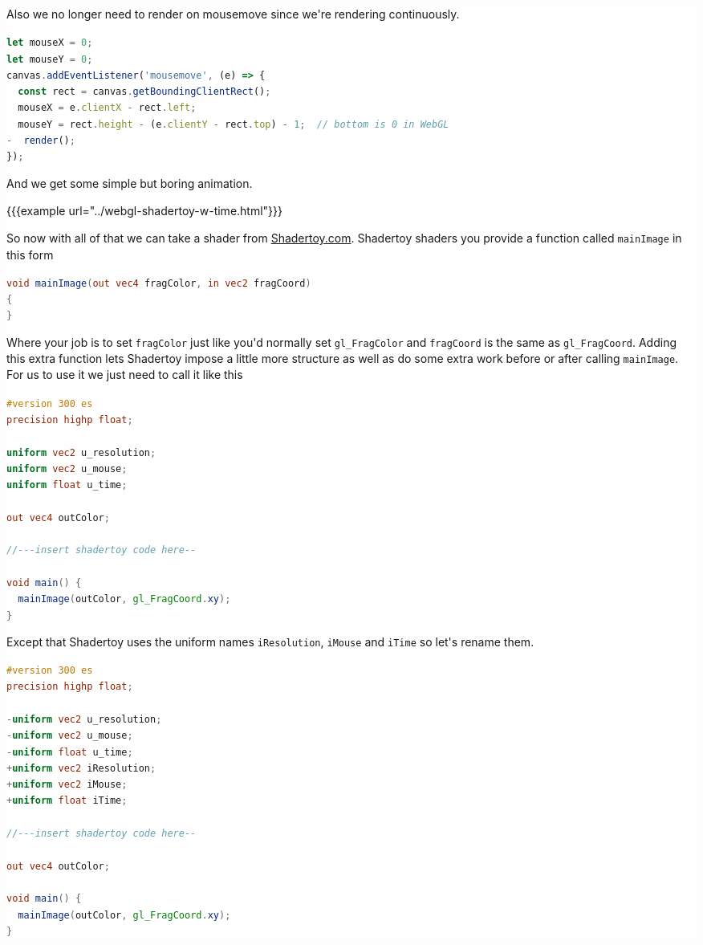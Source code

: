 Also we no longer need to render on mousemove since we're rendering continuously.

```js
let mouseX = 0;
let mouseY = 0;
canvas.addEventListener('mousemove', (e) => {
  const rect = canvas.getBoundingClientRect();
  mouseX = e.clientX - rect.left;
  mouseY = rect.height - (e.clientY - rect.top) - 1;  // bottom is 0 in WebGL
-  render();
});
```

And we get some simple but boring animation.

{{{example url="../webgl-shadertoy-w-time.html"}}}

So now with all of that we can take a shader from [Shadertoy.com](https://shadertoy.com). Shadertoy shaders you provide a function called `mainImage` in this form

```glsl
void mainImage(out vec4 fragColor, in vec2 fragCoord)
{	
}
```

Where your job is to set `fragColor` just like you'd normally set `gl_FragColor` and
`fragCoord` is the same as `gl_FragCoord`. Adding this extra function lets Shadertoy
impose a little more structure as well as do some extra work before or after calling
`mainImage`. For us to use it we just need to call it like this

```glsl
#version 300 es
precision highp float;

uniform vec2 u_resolution;
uniform vec2 u_mouse;
uniform float u_time;

out vec4 outColor;

//---insert shadertoy code here--

void main() {
  mainImage(outColor, gl_FragCoord.xy);
}
```

Except that Shadertoy uses the uniform names `iResolution`, `iMouse` and `iTime` so let's rename them.

```glsl
#version 300 es
precision highp float;

-uniform vec2 u_resolution;
-uniform vec2 u_mouse;
-uniform float u_time;
+uniform vec2 iResolution;
+uniform vec2 iMouse;
+uniform float iTime;

//---insert shadertoy code here--

out vec4 outColor;

void main() {
  mainImage(outColor, gl_FragCoord.xy);
}
```